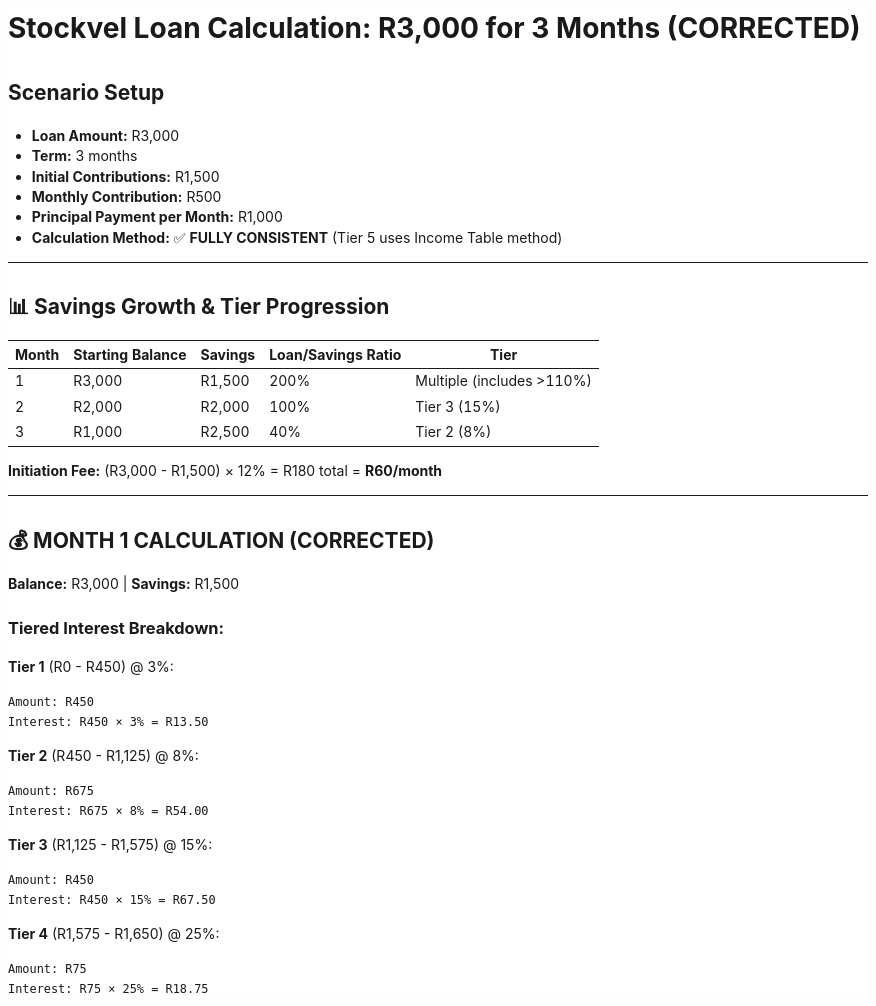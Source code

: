 # Stockvel Loan Calculation: R3,000 for 3 Months (CORRECTED)

## Scenario Setup
- **Loan Amount:** R3,000
- **Term:** 3 months
- **Initial Contributions:** R1,500
- **Monthly Contribution:** R500
- **Principal Payment per Month:** R1,000
- **Calculation Method:** ✅ **FULLY CONSISTENT** (Tier 5 uses Income Table method)

---

## 📊 Savings Growth & Tier Progression

| Month | Starting Balance | Savings | Loan/Savings Ratio | Tier |
|-------|------------------|---------|-------------------|------|
| 1 | R3,000 | R1,500 | 200% | Multiple (includes >110%) |
| 2 | R2,000 | R2,000 | 100% | Tier 3 (15%) |
| 3 | R1,000 | R2,500 | 40% | Tier 2 (8%) |

**Initiation Fee:** (R3,000 - R1,500) × 12% = R180 total = **R60/month**

---

## 💰 MONTH 1 CALCULATION (CORRECTED)

**Balance:** R3,000 | **Savings:** R1,500

### Tiered Interest Breakdown:

**Tier 1** (R0 - R450) @ 3%:
```
Amount: R450
Interest: R450 × 3% = R13.50
```

**Tier 2** (R450 - R1,125) @ 8%:
```
Amount: R675
Interest: R675 × 8% = R54.00
```

**Tier 3** (R1,125 - R1,575) @ 15%:
```
Amount: R450
Interest: R450 × 15% = R67.50
```

**Tier 4** (R1,575 - R1,650) @ 25%:
```
Amount: R75
Interest: R75 × 25% = R18.75
```
